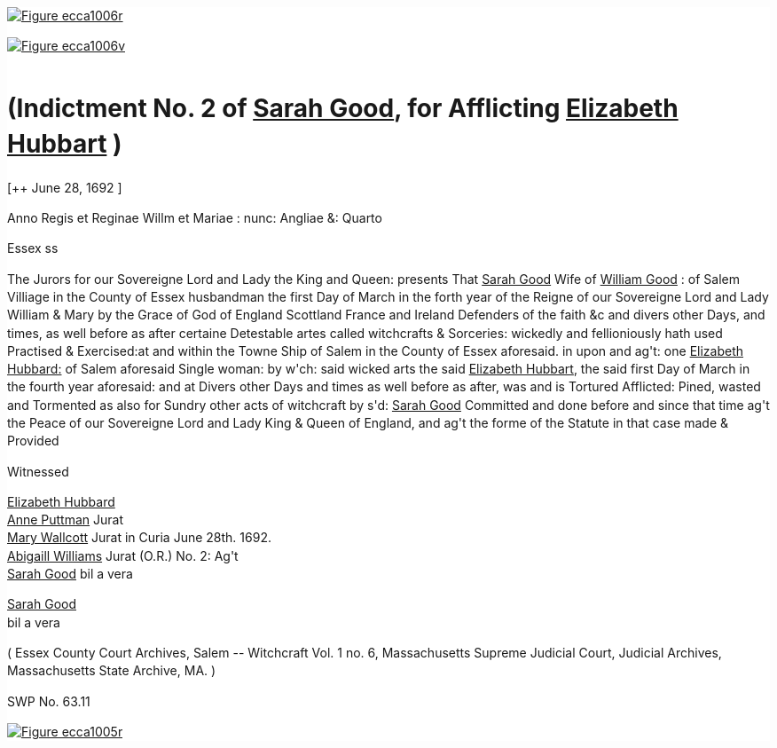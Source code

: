 
<span markdown class="figure">[![Figure ecca1006r](archives/ecca/thumb/ecca1006r.jpg)](archives/ecca/large/ecca1006r.jpg)</span>

<span markdown class="figure">[![Figure ecca1006v](archives/ecca/thumb/ecca1006v.jpg)](archives/ecca/large/ecca1006v.jpg)</span>

# (Indictment No. 2 of [Sarah Good](/tag/good_sarah.html), for Afflicting [Elizabeth Hubbart](/tag/hubbard_elizabeth.html) )

[++ June 28, 1692 ]

Anno Regis et Reginae Willm et Mariae : nunc: Angliae &: Quarto

Essex ss 

The Jurors for our Sovereigne Lord and Lady the King and Queen: presents That [Sarah Good](/tag/good_sarah.html) Wife of [William Good](/tag/good_william.html) : of Salem Villiage in the County of Essex husbandman the first Day of March in the forth year of the Reigne of our Sovereigne Lord and Lady William & Mary by the Grace of God of England Scottland France and Ireland Defenders of the faith &c and divers other Days, and times, as well before as after certaine Detestable artes called witchcrafts & Sorceries: wickedly and fellioniously hath used Practised & Exercised:at and within the Towne Ship of Salem in the County of Essex aforesaid. in upon and ag't: one [Elizabeth Hubbard:](/tag/hubbard_elizabeth.html) of Salem aforesaid Single woman: by w'ch: said wicked arts the said [Elizabeth Hubbart](/tag/hubbard_elizabeth.html), the said first Day of March in the fourth year aforesaid: and at Divers other Days and times as well before as after, was and is Tortured Afflicted: Pined, wasted and Tormented as also for Sundry other acts of witchcraft by s'd: [Sarah Good](/tag/good_sarah.html) Committed and done before and since that time ag't the Peace of our Sovereigne Lord and Lady King & Queen of England, and ag't the forme of the Statute in that case made & Provided

Witnessed 

[Elizabeth Hubbard](/tag/hubbard_elizabeth.html)  
[Anne Puttman](/tag/putnam_ann_jr.html) Jurat  
[Mary Wallcott](/tag/walcott_mary.html) Jurat in Curia June 28th. 1692.  
[Abigaill Williams](/tag/williams_abigail.html) Jurat (O.R.) No. 2: Ag't  
[Sarah Good](/tag/good_sarah.html) bil a vera 

[Sarah Good](/tag/good_sarah.html)  
bil a vera

( Essex County Court Archives, Salem -- Witchcraft Vol. 1 no. 6, Massachusetts Supreme Judicial Court, Judicial Archives, Massachusetts State Archive, MA. )


</div>



<div markdown class="doc" id="n63.11">

<div class="doc_id">SWP No. 63.11</div>


<span markdown class="figure">[![Figure ecca1005r](archives/ecca/thumb/ecca1005r.jpg)](archives/ecca/large/ecca1005r.jpg)</span>

